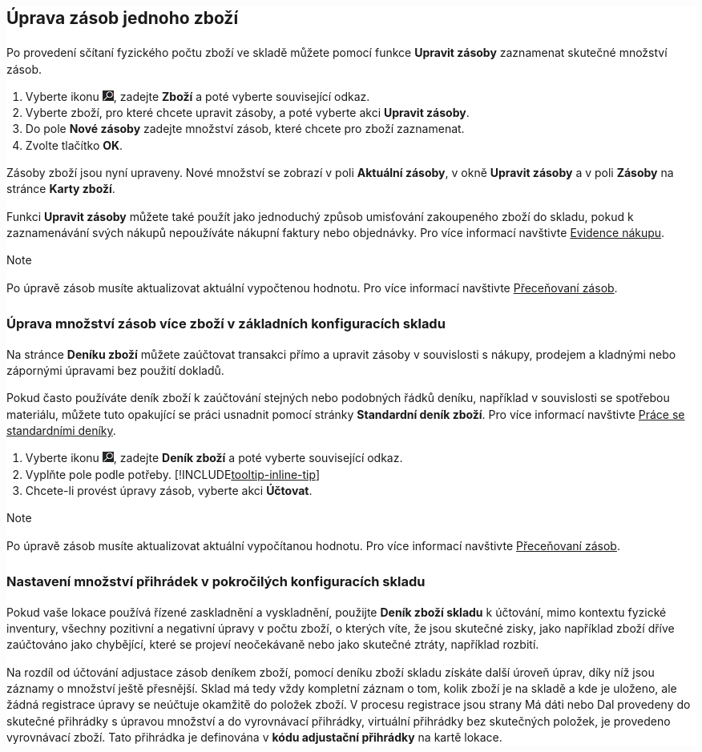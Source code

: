 ## <a name="to-adjust-the-inventory-of-one-item"></a>Úprava zásob jednoho zboží
Po provedení sčítaní fyzického počtu zboží ve skladě můžete pomocí funkce **Upravit zásoby** zaznamenat skutečné množství zásob.

1. Vyberte ikonu ![Žárovky, která otevře funkci Řekněte mi](media/ui-search/search_small.png "Řekněte mi, co chcete dělat"), zadejte **Zboží** a poté vyberte související odkaz.
2. Vyberte zboží, pro které chcete upravit zásoby, a poté vyberte akci **Upravit zásoby**.
3. Do pole **Nové zásoby** zadejte množství zásob, které chcete pro zboží zaznamenat.
4. Zvolte tlačítko **OK**.

Zásoby zboží jsou nyní upraveny. Nové množství se zobrazí v poli **Aktuální zásoby**, v okně **Upravit zásoby** a v poli **Zásoby** na stránce **Karty zboží**.

Funkci **Upravit zásoby** můžete také použít jako jednoduchý způsob umisťování zakoupeného zboží do skladu, pokud k zaznamenávání svých nákupů nepoužíváte nákupní faktury nebo objednávky. Pro více informací navštivte [Evidence nákupu](purchasing-how-record-purchases.md).

> [!NOTE]  
>   Po úpravě zásob musíte aktualizovat aktuální vypočtenou hodnotu. Pro více informací navštivte [Přeceňovaní zásob](inventory-how-revalue-inventory.md).

### <a name="to-adjust-the-inventory-quantity-of-multiple-items-in-basic-warehouse-configurations"></a>Úprava množství zásob více zboží v základních konfiguracích skladu
Na stránce **Deníku zboží** můžete zaúčtovat transakci přímo a upravit zásoby v souvislosti s nákupy, prodejem a kladnými nebo zápornými úpravami bez použití dokladů.

Pokud často používáte deník zboží k zaúčtování stejných nebo podobných řádků deníku, například v souvislosti se spotřebou materiálu, můžete tuto opakující se práci usnadnit pomocí stránky **Standardní deník zboží**. Pro více informací navštivte [Práce se standardními deníky](ui-work-general-journals.md#working-with-standard-journals).

1. Vyberte ikonu ![Žárovky, která otevře funkci Řekněte mi](media/ui-search/search_small.png "Řekněte mi, co chcete dělat"), zadejte **Deník zboží** a poté vyberte související odkaz.
2. Vyplňte pole podle potřeby. [!INCLUDE[tooltip-inline-tip](includes/tooltip-inline-tip_md.md)]
3. Chcete-li provést úpravy zásob, vyberte akci **Účtovat**.

> [!NOTE]  
>   Po úpravě zásob musíte aktualizovat aktuální vypočítanou hodnotu. Pro více informací navštivte [Přeceňovaní zásob](inventory-how-revalue-inventory.md).

### <a name="to-adjust-bin-quantities-in-advanced-warehouse-configurations"></a>Nastavení množství přihrádek v pokročilých konfiguracích skladu  
Pokud vaše lokace používá řízené zaskladnění a vyskladnění, použijte **Deník  zboží skladu** k účtování, mimo kontextu fyzické inventury, všechny pozitivní a negativní úpravy v počtu zboží, o kterých víte, že jsou skutečné zisky, jako například zboží dříve zaúčtováno jako chybějící, které se projeví neočekávaně nebo jako skutečné ztráty, například rozbití.  

Na rozdíl od účtování adjustace zásob deníkem zboží, pomocí deníku zboží skladu získáte další úroveň úprav, díky níž jsou záznamy o množství ještě přesnější. Sklad má tedy vždy kompletní záznam o tom, kolik zboží je na skladě a kde je uloženo, ale žádná registrace úpravy se neúčtuje okamžitě do položek zboží. V procesu registrace jsou strany Má dáti nebo Dal provedeny do skutečné přihrádky s úpravou množství a do vyrovnávací přihrádky, virtuální přihrádky bez skutečných položek, je provedeno vyrovnávací zboží. Tato přihrádka je definována v **kódu  adjustační přihrádky** na kartě lokace.
